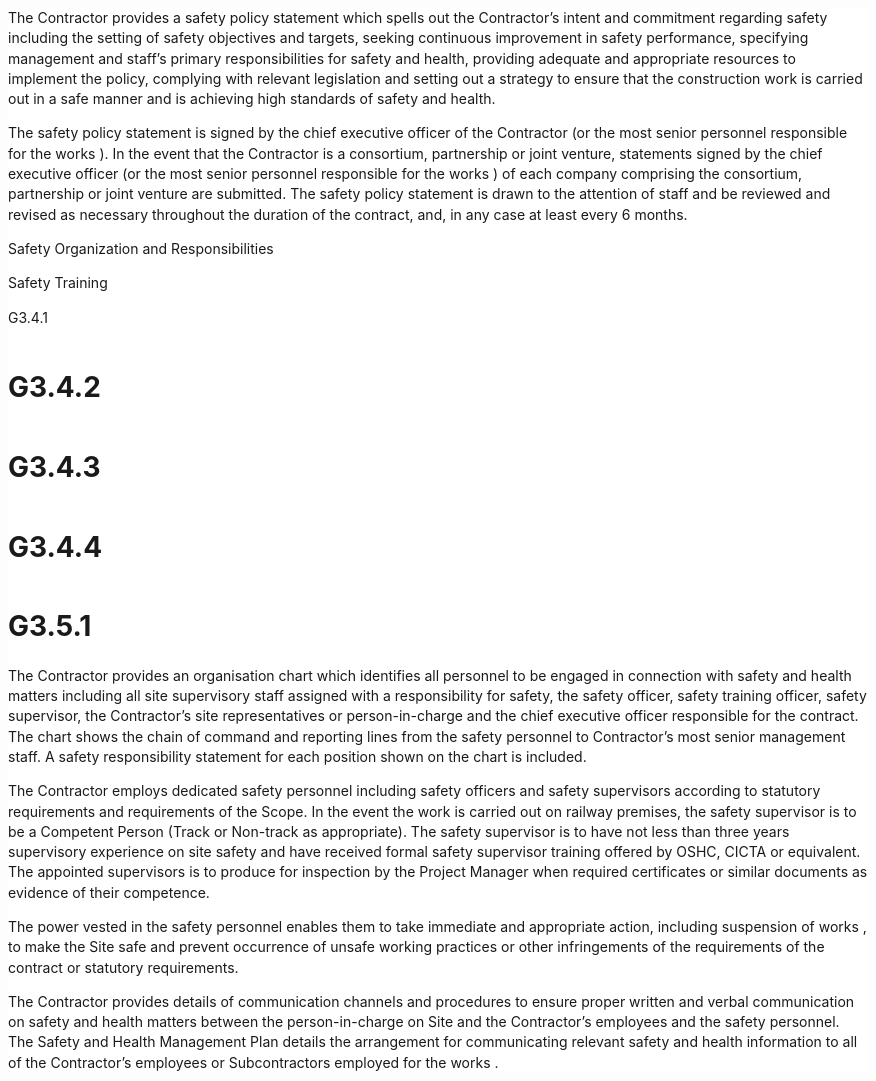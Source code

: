 The  Contractor  provides a safety policy statement which spells  out the  Contractor’s  intent and commitment regarding safety  including the setting of safety objectives and targets, seeking  continuous improvement in safety performance, specifying  management and staff’s primary responsibilities for safety and  health, providing adequate and appropriate resources to  implement the policy, complying with relevant legislation and  setting out a strategy to ensure that the construction work is  carried out in a safe manner and is achieving high standards of  safety and health.  

The safety policy statement is signed by the chief executive  officer of the  Contractor  (or the most senior personnel  responsible for the  works ).  In the event that the  Contractor  is a  consortium, partnership or joint venture, statements signed by  the chief executive officer (or the most senior personnel  responsible for the  works ) of each company comprising the  consortium, partnership or joint venture are submitted.  The  safety policy statement is drawn to the attention of staff and be  reviewed and revised as necessary throughout the duration of  the contract, and, in any case at least every 6 months.  

Safety  Organization and  Responsibilities  

Safety Training  

G3.4.1  

# G3.4.2  

# G3.4.3  

# G3.4.4  

# G3.5.1  

The  Contractor  provides an organisation chart which identifies  all personnel to be engaged in connection with safety and health  matters including all site supervisory staff assigned with a  responsibility for safety, the safety officer, safety training officer,  safety supervisor, the  Contractor’s  site representatives or  person-in-charge and the chief executive officer responsible for  the contract.  The chart shows the chain of command and  reporting lines from the safety personnel to  Contractor’s  most  senior management staff.  A safety responsibility statement for  each position shown on the chart is included.  

The  Contractor  employs dedicated safety personnel including  safety officers and safety supervisors according to statutory  requirements and requirements of the Scope. In the event the  work is carried out on railway premises, the safety supervisor is  to be a Competent Person (Track or Non-track as appropriate).  The safety supervisor is to have not less than three years  supervisory experience on site safety and have received formal  safety supervisor training offered by OSHC, CICTA or  equivalent. The appointed supervisors is to produce for  inspection by the  Project Manager  when required certificates or  similar documents as evidence of their competence.  

The power vested in the safety personnel enables them to take  immediate and appropriate action, including suspension of  works , to make the Site safe and prevent occurrence of unsafe  working practices or other infringements of the requirements of  the contract or statutory requirements.  

The  Contractor  provides details of communication channels and  procedures to ensure proper written and verbal communication  on safety and health matters between the person-in-charge on  Site and the  Contractor’s  employees and the safety personnel.   The Safety and Health Management Plan details the  arrangement for communicating relevant safety and health  information  to  all  of  the  Contractor’s   employees  or  Subcontractors employed for the  works .  
